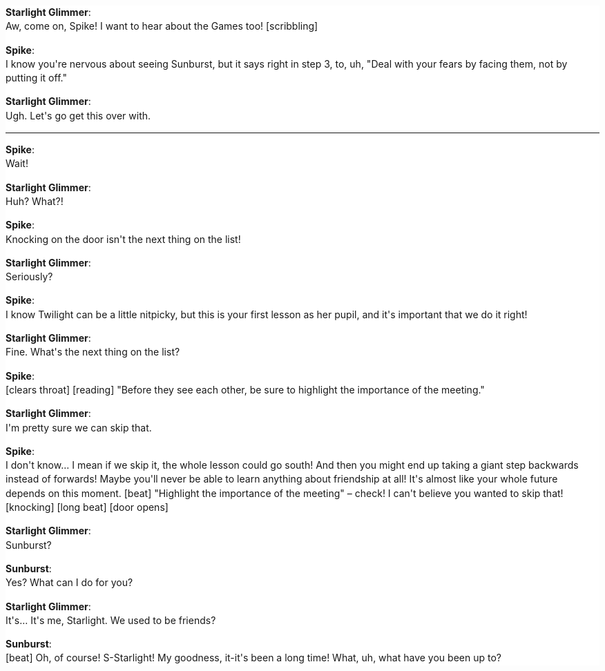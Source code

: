**Starlight Glimmer**:  
Aw, come on, Spike! I want to hear about the Games too!
[scribbling]

**Spike**:  
I know you're nervous about seeing Sunburst, but it says right in step 3, to, uh, "Deal with your fears by facing them, not by putting it off."

**Starlight Glimmer**:  
Ugh. Let's go get this over with.

***

**Spike**:  
Wait!

**Starlight Glimmer**:  
Huh? What?!

**Spike**:  
Knocking on the door isn't the next thing on the list!

**Starlight Glimmer**:  
Seriously?

**Spike**:  
I know Twilight can be a little nitpicky, but this is your first lesson as her pupil, and it's important that we do it right!

**Starlight Glimmer**:  
Fine. What's the next thing on the list?

**Spike**:  
[clears throat] [reading] "Before they see each other, be sure to highlight the importance of the meeting."

**Starlight Glimmer**:  
I'm pretty sure we can skip that.

**Spike**:  
I don't know... I mean if we skip it, the whole lesson could go south! And then you might end up taking a giant step backwards instead of forwards! Maybe you'll never be able to learn anything about friendship at all! It's almost like your whole future depends on this moment. [beat] "Highlight the importance of the meeting" – check! I can't believe you wanted to skip that!
[knocking]
[long beat]
[door opens]

**Starlight Glimmer**:  
Sunburst?

**Sunburst**:  
Yes? What can I do for you?

**Starlight Glimmer**:  
It's... It's me, Starlight. We used to be friends?

**Sunburst**:  
[beat] Oh, of course! S-Starlight! My goodness, it-it's been a long time! What, uh, what have you been up to?
